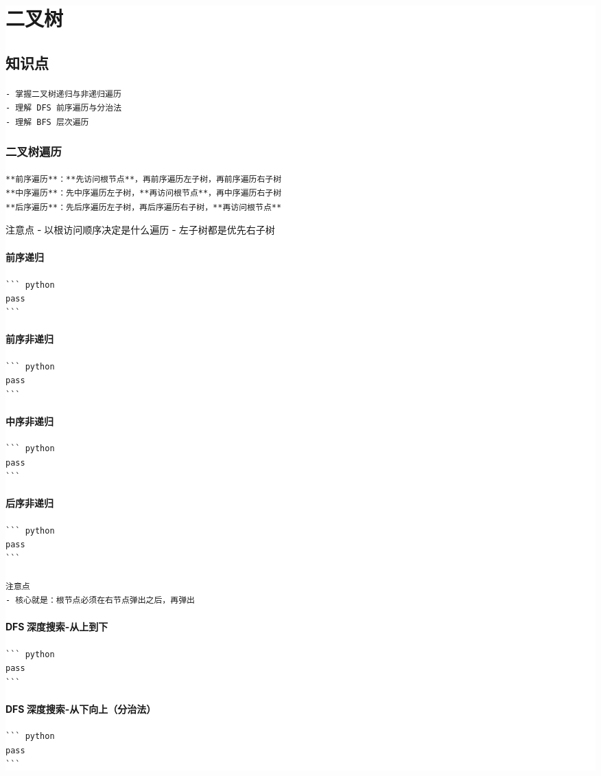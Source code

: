 # 二叉树

## 知识点
    - 掌握二叉树递归与非递归遍历
    - 理解 DFS 前序遍历与分治法
    - 理解 BFS 层次遍历

### 二叉树遍历
    **前序遍历**：**先访问根节点**，再前序遍历左子树，再前序遍历右子树
    **中序遍历**：先中序遍历左子树，**再访问根节点**，再中序遍历右子树
    **后序遍历**：先后序遍历左子树，再后序遍历右子树，**再访问根节点**

注意点
    - 以根访问顺序决定是什么遍历
    - 左子树都是优先右子树

#### 前序递归
    ``` python
    pass
    ```

#### 前序非递归
    ``` python
    pass
    ```


#### 中序非递归
    ``` python
    pass
    ```


#### 后序非递归
    ``` python
    pass
    ```

    注意点
    - 核心就是：根节点必须在右节点弹出之后，再弹出

#### DFS 深度搜索-从上到下

    ``` python
    pass
    ```


#### DFS 深度搜索-从下向上（分治法）
    ``` python
    pass
    ```

